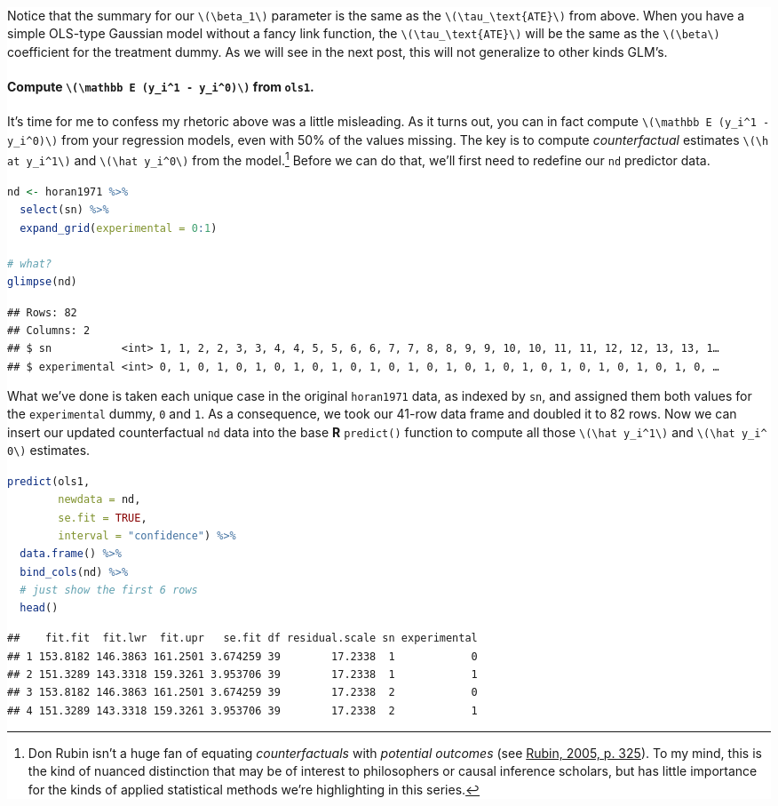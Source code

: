 Notice that the summary for our `\(\beta_1\)` parameter is the same as the `\(\tau_\text{ATE}\)` from above. When you have a simple OLS-type Gaussian model without a fancy link function, the `\(\tau_\text{ATE}\)` will be the same as the `\(\beta\)` coefficient for the treatment dummy. As we will see in the next post, this will not generalize to other kinds GLM’s.

#### Compute `\(\mathbb E (y_i^1 - y_i^0)\)` from `ols1`.

It’s time for me to confess my rhetoric above was a little misleading. As it turns out, you can in fact compute `\(\mathbb E (y_i^1 - y_i^0)\)` from your regression models, even with 50% of the values missing. The key is to compute *counterfactual* estimates `\(\hat y_i^1\)` and `\(\hat y_i^0\)` from the model.[^5] Before we can do that, we’ll first need to redefine our `nd` predictor data.

``` r
nd <- horan1971 %>% 
  select(sn) %>% 
  expand_grid(experimental = 0:1)

# what?
glimpse(nd)
```

    ## Rows: 82
    ## Columns: 2
    ## $ sn           <int> 1, 1, 2, 2, 3, 3, 4, 4, 5, 5, 6, 6, 7, 7, 8, 8, 9, 9, 10, 10, 11, 11, 12, 12, 13, 13, 1…
    ## $ experimental <int> 0, 1, 0, 1, 0, 1, 0, 1, 0, 1, 0, 1, 0, 1, 0, 1, 0, 1, 0, 1, 0, 1, 0, 1, 0, 1, 0, 1, 0, …

What we’ve done is taken each unique case in the original `horan1971` data, as indexed by `sn`, and assigned them both values for the `experimental` dummy, `0` and `1`. As a consequence, we took our 41-row data frame and doubled it to 82 rows. Now we can insert our updated counterfactual `nd` data into the base **R** `predict()` function to compute all those `\(\hat y_i^1\)` and `\(\hat y_i^0\)` estimates.

``` r
predict(ols1, 
        newdata = nd,
        se.fit = TRUE,
        interval = "confidence") %>% 
  data.frame() %>% 
  bind_cols(nd) %>% 
  # just show the first 6 rows
  head()
```

    ##    fit.fit  fit.lwr  fit.upr   se.fit df residual.scale sn experimental
    ## 1 153.8182 146.3863 161.2501 3.674259 39        17.2338  1            0
    ## 2 151.3289 143.3318 159.3261 3.953706 39        17.2338  1            1
    ## 3 153.8182 146.3863 161.2501 3.674259 39        17.2338  2            0
    ## 4 151.3289 143.3318 159.3261 3.953706 39        17.2338  2            1

[^1]: This, of course, is assuming you didn’t have major problems at the study design and implementation phases. If you did, those are issues for another blog series.
[^2]: I say “might appear” because we’ll eventually see this isn’t an unsolvable problem within our regression paradigm. But we do have to make some strong assumptions with our paradigm and the counterfactual estimates we’ll produce still aren’t the same thing as if we had actually observed all the potential outcomes. But we’re getting ahead of ourselves.
[^3]: As we’ll see later, this has a lot to do with link functions, which are popular with non-Gaussian models like logistic and Poisson regression. But basically, if you’re fitting a mean-model with an identity link, as with conventional OLS or a simple Gaussian GLM, `\(\mathbb E (y_i^1 - y_i^0) = \mathbb E (y_i^1) - \mathbb E (y_i^0)\)`. In other situations, it might not.
[^4]: A related issue is in some of the causal-inference literature (e.g., [Lin, 2013](#ref-lin2013agnostic); [Splawa-Neyman et al., 1990](#ref-neyman1990OnTheApplication)), the authors have used a finite-population framework where the sample is the population. In this series, this will not be our approach. Rather, I am always assuming our sample is a representative subset of a superpopulation, as is typical in my field of psychology.
[^5]: Don Rubin isn’t a huge fan of equating *counterfactuals* with *potential outcomes* (see [Rubin, 2005, p. 325](#ref-rubin2005causal)). To my mind, this is the kind of nuanced distinction that may be of interest to philosophers or causal inference scholars, but has little importance for the kinds of applied statistical methods we’re highlighting in this series.
[^6]: I’m still getting my footing in this literature, so please forgive any mistakes in my documentation. To my knowledge, *g-computation* has its origins in the lengthy technical work by Robins ([1986](#ref-robins1986new)), an epidemiologist interested in causal inference with observational data. To my inexpert eye, the practice of *standardization* has a long history among epidemiologist and demographers. I believe *marginal standardization* has its proximal origins in the ([1982](#ref-lane1982analysis)) paper by statisticians Lane and Nelder. Fun fact: Nelder was the principle author of, you know, the *Generalized Linear Model* ([Nelder & Wedderburn, 1972](#ref-nelder1972generalized)). No big deal.
[^7]: In addition to the sample mean, you could also use the mode (see [Muller & MacLehose, 2014](#ref-muller2014estimating)), or some other value of theoretical interest. The mode can be a particularly good option when working with categorical covariates, and we’ll cover this possibility in a future post. You could even use different strategies for different covariates in your covariate set.